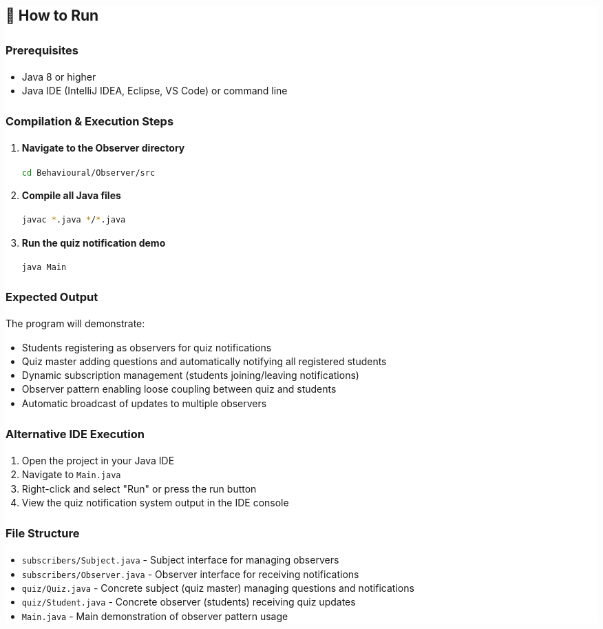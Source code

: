 ## 🚀 How to Run

### Prerequisites
- Java 8 or higher
- Java IDE (IntelliJ IDEA, Eclipse, VS Code) or command line

### Compilation & Execution Steps

1. **Navigate to the Observer directory**
   ```bash
   cd Behavioural/Observer/src
   ```

2. **Compile all Java files**
   ```bash
   javac *.java */*.java
   ```

3. **Run the quiz notification demo**
   ```bash
   java Main
   ```

### Expected Output
The program will demonstrate:
- Students registering as observers for quiz notifications
- Quiz master adding questions and automatically notifying all registered students
- Dynamic subscription management (students joining/leaving notifications)
- Observer pattern enabling loose coupling between quiz and students
- Automatic broadcast of updates to multiple observers

### Alternative IDE Execution
1. Open the project in your Java IDE
2. Navigate to `Main.java`
3. Right-click and select "Run" or press the run button
4. View the quiz notification system output in the IDE console

### File Structure
- `subscribers/Subject.java` - Subject interface for managing observers
- `subscribers/Observer.java` - Observer interface for receiving notifications
- `quiz/Quiz.java` - Concrete subject (quiz master) managing questions and notifications
- `quiz/Student.java` - Concrete observer (students) receiving quiz updates
- `Main.java` - Main demonstration of observer pattern usage


